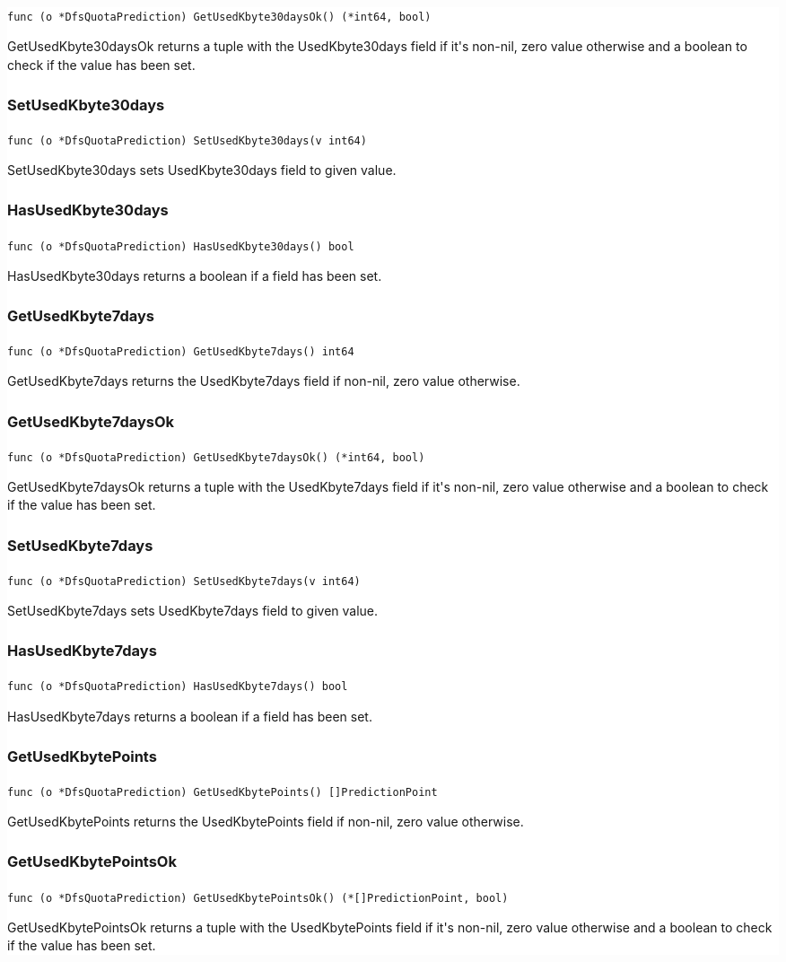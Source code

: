 `func (o *DfsQuotaPrediction) GetUsedKbyte30daysOk() (*int64, bool)`

GetUsedKbyte30daysOk returns a tuple with the UsedKbyte30days field if it's non-nil, zero value otherwise
and a boolean to check if the value has been set.

### SetUsedKbyte30days

`func (o *DfsQuotaPrediction) SetUsedKbyte30days(v int64)`

SetUsedKbyte30days sets UsedKbyte30days field to given value.

### HasUsedKbyte30days

`func (o *DfsQuotaPrediction) HasUsedKbyte30days() bool`

HasUsedKbyte30days returns a boolean if a field has been set.

### GetUsedKbyte7days

`func (o *DfsQuotaPrediction) GetUsedKbyte7days() int64`

GetUsedKbyte7days returns the UsedKbyte7days field if non-nil, zero value otherwise.

### GetUsedKbyte7daysOk

`func (o *DfsQuotaPrediction) GetUsedKbyte7daysOk() (*int64, bool)`

GetUsedKbyte7daysOk returns a tuple with the UsedKbyte7days field if it's non-nil, zero value otherwise
and a boolean to check if the value has been set.

### SetUsedKbyte7days

`func (o *DfsQuotaPrediction) SetUsedKbyte7days(v int64)`

SetUsedKbyte7days sets UsedKbyte7days field to given value.

### HasUsedKbyte7days

`func (o *DfsQuotaPrediction) HasUsedKbyte7days() bool`

HasUsedKbyte7days returns a boolean if a field has been set.

### GetUsedKbytePoints

`func (o *DfsQuotaPrediction) GetUsedKbytePoints() []PredictionPoint`

GetUsedKbytePoints returns the UsedKbytePoints field if non-nil, zero value otherwise.

### GetUsedKbytePointsOk

`func (o *DfsQuotaPrediction) GetUsedKbytePointsOk() (*[]PredictionPoint, bool)`

GetUsedKbytePointsOk returns a tuple with the UsedKbytePoints field if it's non-nil, zero value otherwise
and a boolean to check if the value has been set.
